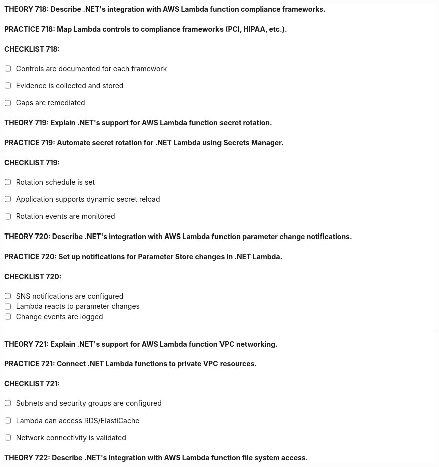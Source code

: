 
#### THEORY 718: Describe .NET's integration with AWS Lambda function compliance frameworks.

#### PRACTICE 718: Map Lambda controls to compliance frameworks (PCI, HIPAA, etc.).

#### CHECKLIST 718:

- [ ] Controls are documented for each framework
- [ ] Evidence is collected and stored
- [ ] Gaps are remediated


#### THEORY 719: Explain .NET's support for AWS Lambda function secret rotation.

#### PRACTICE 719: Automate secret rotation for .NET Lambda using Secrets Manager.

#### CHECKLIST 719:

- [ ] Rotation schedule is set
- [ ] Application supports dynamic secret reload
- [ ] Rotation events are monitored


#### THEORY 720: Describe .NET's integration with AWS Lambda function parameter change notifications.

#### PRACTICE 720: Set up notifications for Parameter Store changes in .NET Lambda.

#### CHECKLIST 720:

- [ ] SNS notifications are configured
- [ ] Lambda reacts to parameter changes
- [ ] Change events are logged

---

#### THEORY 721: Explain .NET's support for AWS Lambda function VPC networking.

#### PRACTICE 721: Connect .NET Lambda functions to private VPC resources.

#### CHECKLIST 721:

- [ ] Subnets and security groups are configured
- [ ] Lambda can access RDS/ElastiCache
- [ ] Network connectivity is validated


#### THEORY 722: Describe .NET's integration with AWS Lambda function file system access.


[^1]: paste.txt